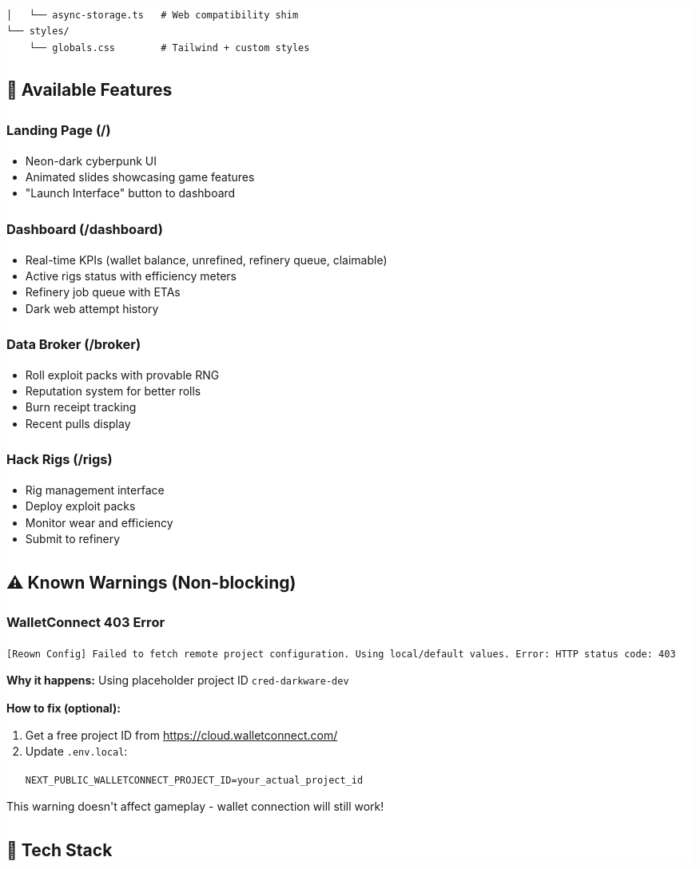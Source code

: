 ```
│   └── async-storage.ts   # Web compatibility shim
└── styles/
    └── globals.css        # Tailwind + custom styles
```

## 🎯 Available Features

### Landing Page (/)
- Neon-dark cyberpunk UI
- Animated slides showcasing game features
- "Launch Interface" button to dashboard

### Dashboard (/dashboard)
- Real-time KPIs (wallet balance, unrefined, refinery queue, claimable)
- Active rigs status with efficiency meters
- Refinery job queue with ETAs
- Dark web attempt history

### Data Broker (/broker)
- Roll exploit packs with provable RNG
- Reputation system for better rolls
- Burn receipt tracking
- Recent pulls display

### Hack Rigs (/rigs)
- Rig management interface
- Deploy exploit packs
- Monitor wear and efficiency
- Submit to refinery

## ⚠️ Known Warnings (Non-blocking)

### WalletConnect 403 Error
```
[Reown Config] Failed to fetch remote project configuration. Using local/default values. Error: HTTP status code: 403
```

**Why it happens:** Using placeholder project ID `cred-darkware-dev`

**How to fix (optional):**
1. Get a free project ID from https://cloud.walletconnect.com/
2. Update `.env.local`:
   ```
   NEXT_PUBLIC_WALLETCONNECT_PROJECT_ID=your_actual_project_id
   ```

This warning doesn't affect gameplay - wallet connection will still work!

## 🎨 Tech Stack
